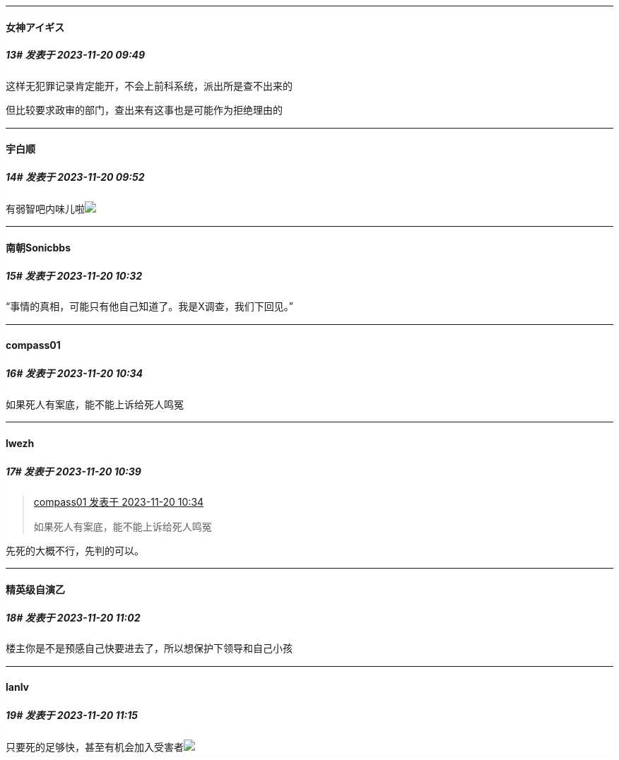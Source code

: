 *****

####  女神アイギス  
##### 13#       发表于 2023-11-20 09:49

这样无犯罪记录肯定能开，不会上前科系统，派出所是查不出来的

但比较要求政审的部门，查出来有这事也是可能作为拒绝理由的

*****

####  宇白顺  
##### 14#       发表于 2023-11-20 09:52

有弱智吧内味儿啦<img src="https://static.saraba1st.com/image/smiley/face2017/067.png" referrerpolicy="no-referrer">

*****

####  南朝Sonicbbs  
##### 15#       发表于 2023-11-20 10:32

“事情的真相，可能只有他自己知道了。我是X调查，我们下回见。”

*****

####  compass01  
##### 16#       发表于 2023-11-20 10:34

如果死人有案底，能不能上诉给死人鸣冤

*****

####  lwezh  
##### 17#       发表于 2023-11-20 10:39

<blockquote><a href="httphttps://bbs.saraba1st.com/2b/forum.php?mod=redirect&amp;goto=findpost&amp;pid=63087389&amp;ptid=2161318" target="_blank">compass01 发表于 2023-11-20 10:34</a>

如果死人有案底，能不能上诉给死人鸣冤</blockquote>
先死的大概不行，先判的可以。

*****

####  精英级自演乙  
##### 18#       发表于 2023-11-20 11:02

楼主你是不是预感自己快要进去了，所以想保护下领导和自己小孩

*****

####  lanlv  
##### 19#       发表于 2023-11-20 11:15

只要死的足够快，甚至有机会加入受害者<img src="https://static.saraba1st.com/image/smiley/face2017/033.png" referrerpolicy="no-referrer">
